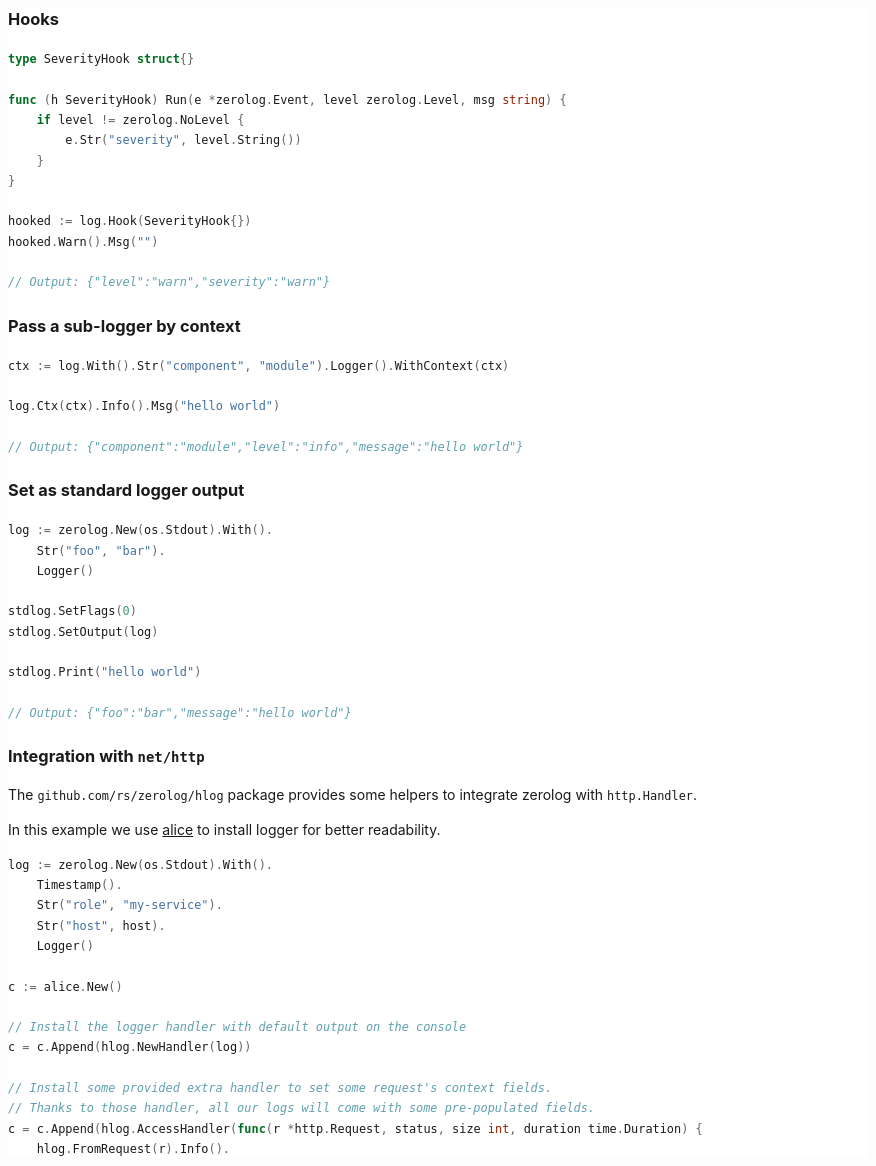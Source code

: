 ### Hooks

```go
type SeverityHook struct{}

func (h SeverityHook) Run(e *zerolog.Event, level zerolog.Level, msg string) {
    if level != zerolog.NoLevel {
        e.Str("severity", level.String())
    }
}

hooked := log.Hook(SeverityHook{})
hooked.Warn().Msg("")

// Output: {"level":"warn","severity":"warn"}
```

### Pass a sub-logger by context

```go
ctx := log.With().Str("component", "module").Logger().WithContext(ctx)

log.Ctx(ctx).Info().Msg("hello world")

// Output: {"component":"module","level":"info","message":"hello world"}
```

### Set as standard logger output

```go
log := zerolog.New(os.Stdout).With().
    Str("foo", "bar").
    Logger()

stdlog.SetFlags(0)
stdlog.SetOutput(log)

stdlog.Print("hello world")

// Output: {"foo":"bar","message":"hello world"}
```

### Integration with `net/http`

The `github.com/rs/zerolog/hlog` package provides some helpers to integrate zerolog with `http.Handler`.

In this example we use [alice](https://github.com/justinas/alice) to install logger for better readability.

```go
log := zerolog.New(os.Stdout).With().
    Timestamp().
    Str("role", "my-service").
    Str("host", host).
    Logger()

c := alice.New()

// Install the logger handler with default output on the console
c = c.Append(hlog.NewHandler(log))

// Install some provided extra handler to set some request's context fields.
// Thanks to those handler, all our logs will come with some pre-populated fields.
c = c.Append(hlog.AccessHandler(func(r *http.Request, status, size int, duration time.Duration) {
    hlog.FromRequest(r).Info().
```